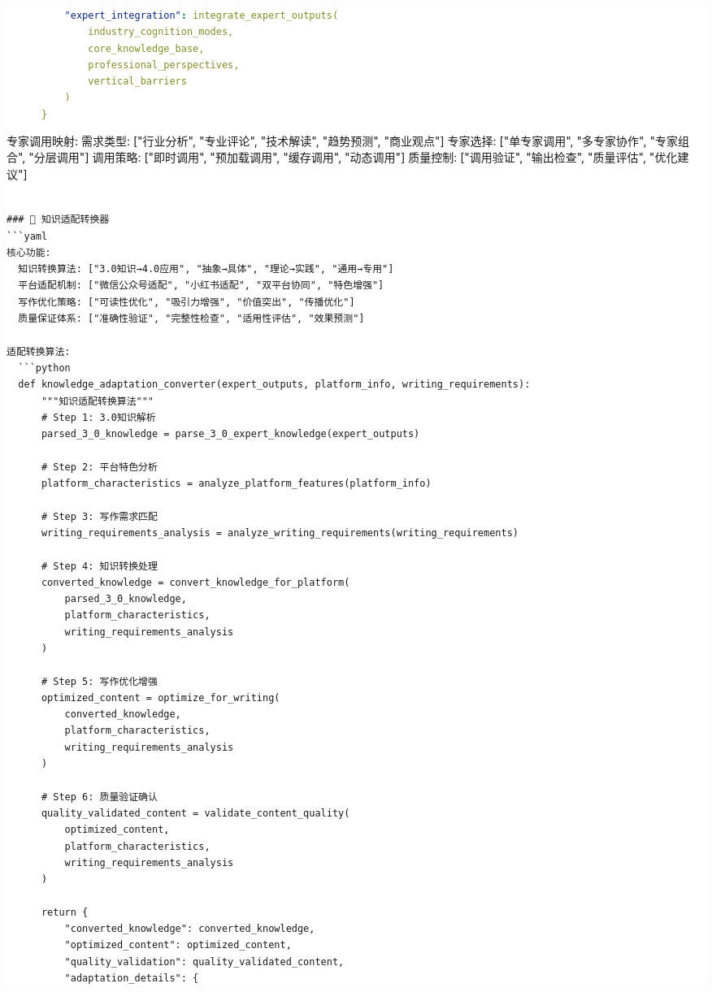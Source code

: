 ````yaml
          "expert_integration": integrate_expert_outputs(
              industry_cognition_modes,
              core_knowledge_base,
              professional_perspectives,
              vertical_barriers
          )
      }
````

专家调用映射:
需求类型: ["行业分析", "专业评论", "技术解读", "趋势预测", "商业观点"]
专家选择: ["单专家调用", "多专家协作", "专家组合", "分层调用"]
调用策略: ["即时调用", "预加载调用", "缓存调用", "动态调用"]
质量控制: ["调用验证", "输出检查", "质量评估", "优化建议"]

````

### 🧠 知识适配转换器
```yaml
核心功能:
  知识转换算法: ["3.0知识→4.0应用", "抽象→具体", "理论→实践", "通用→专用"]
  平台适配机制: ["微信公众号适配", "小红书适配", "双平台协同", "特色增强"]
  写作优化策略: ["可读性优化", "吸引力增强", "价值突出", "传播优化"]
  质量保证体系: ["准确性验证", "完整性检查", "适用性评估", "效果预测"]

适配转换算法:
  ```python
  def knowledge_adaptation_converter(expert_outputs, platform_info, writing_requirements):
      """知识适配转换算法"""
      # Step 1: 3.0知识解析
      parsed_3_0_knowledge = parse_3_0_expert_knowledge(expert_outputs)

      # Step 2: 平台特色分析
      platform_characteristics = analyze_platform_features(platform_info)

      # Step 3: 写作需求匹配
      writing_requirements_analysis = analyze_writing_requirements(writing_requirements)

      # Step 4: 知识转换处理
      converted_knowledge = convert_knowledge_for_platform(
          parsed_3_0_knowledge,
          platform_characteristics,
          writing_requirements_analysis
      )

      # Step 5: 写作优化增强
      optimized_content = optimize_for_writing(
          converted_knowledge,
          platform_characteristics,
          writing_requirements_analysis
      )

      # Step 6: 质量验证确认
      quality_validated_content = validate_content_quality(
          optimized_content,
          platform_characteristics,
          writing_requirements_analysis
      )

      return {
          "converted_knowledge": converted_knowledge,
          "optimized_content": optimized_content,
          "quality_validation": quality_validated_content,
          "adaptation_details": {
````